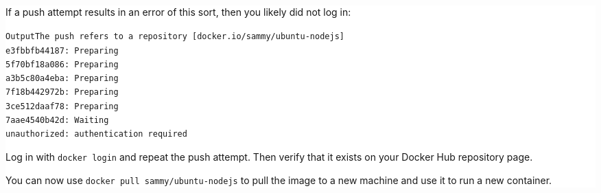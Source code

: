 If a push attempt results in an error of this sort, then you likely did not log in:

```
OutputThe push refers to a repository [docker.io/sammy/ubuntu-nodejs]
e3fbbfb44187: Preparing
5f70bf18a086: Preparing
a3b5c80a4eba: Preparing
7f18b442972b: Preparing
3ce512daaf78: Preparing
7aae4540b42d: Waiting
unauthorized: authentication required
```

Log in with `docker login` and repeat the push attempt. Then verify that it exists on your Docker Hub repository page.

You can now use `docker pull sammy/ubuntu-nodejs` to pull the image to a new machine and use it to run a new container.